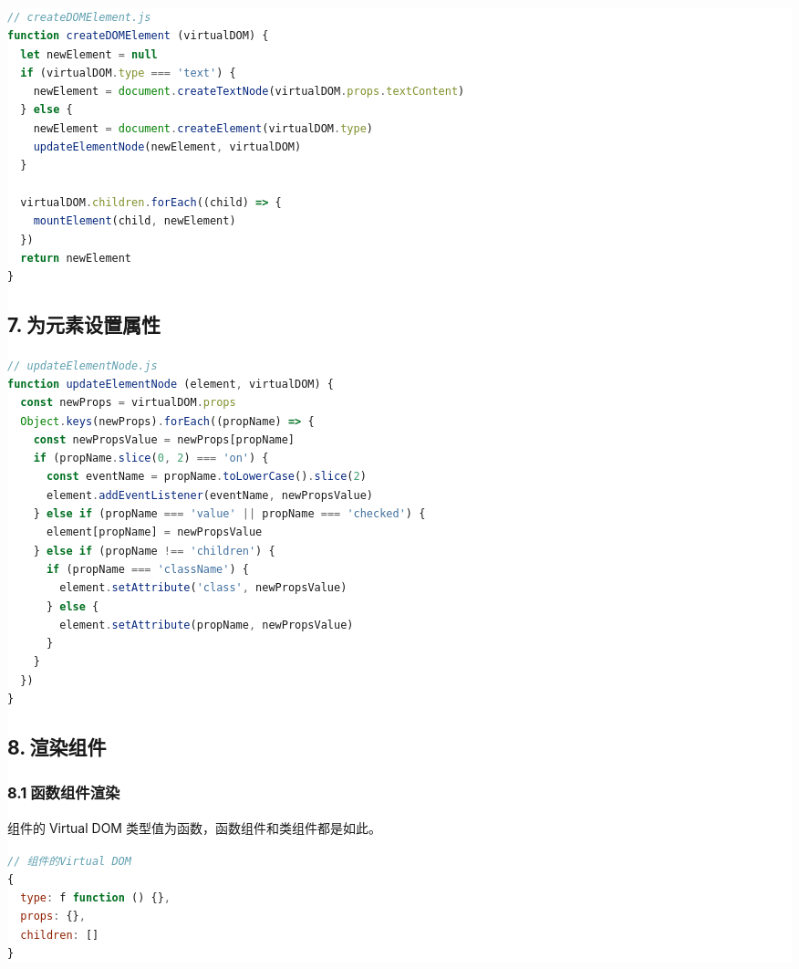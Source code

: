 ```JavaScript
// createDOMElement.js
function createDOMElement (virtualDOM) {
  let newElement = null
  if (virtualDOM.type === 'text') {
    newElement = document.createTextNode(virtualDOM.props.textContent)
  } else {
    newElement = document.createElement(virtualDOM.type)
    updateElementNode(newElement, virtualDOM)
  }

  virtualDOM.children.forEach((child) => {
    mountElement(child, newElement)
  })
  return newElement
}
```

## 7. 为元素设置属性
```JavaScript
// updateElementNode.js
function updateElementNode (element, virtualDOM) {
  const newProps = virtualDOM.props
  Object.keys(newProps).forEach((propName) => {
    const newPropsValue = newProps[propName]
    if (propName.slice(0, 2) === 'on') {
      const eventName = propName.toLowerCase().slice(2)
      element.addEventListener(eventName, newPropsValue)
    } else if (propName === 'value' || propName === 'checked') {
      element[propName] = newPropsValue
    } else if (propName !== 'children') {
      if (propName === 'className') {
        element.setAttribute('class', newPropsValue)
      } else {
        element.setAttribute(propName, newPropsValue)
      }
    }
  })
}
```
## 8. 渲染组件

### 8.1 函数组件渲染

组件的 Virtual DOM 类型值为函数，函数组件和类组件都是如此。
```JavaScript
// 组件的Virtual DOM
{
  type: f function () {},
  props: {},
  children: []
}
```
